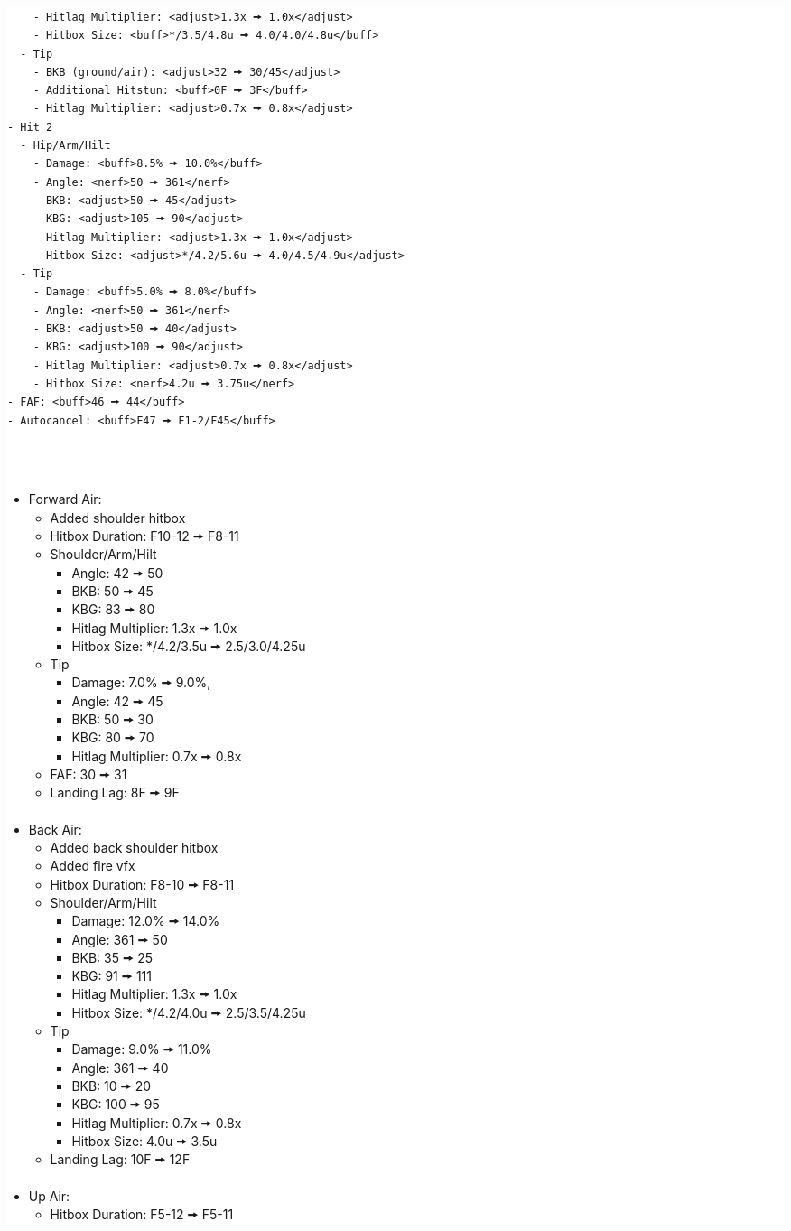         - Hitlag Multiplier: <adjust>1.3x 🠚 1.0x</adjust>
        - Hitbox Size: <buff>*/3.5/4.8u 🠚 4.0/4.0/4.8u</buff>
      - Tip
        - BKB (ground/air): <adjust>32 🠚 30/45</adjust>
        - Additional Hitstun: <buff>0F 🠚 3F</buff>
        - Hitlag Multiplier: <adjust>0.7x 🠚 0.8x</adjust>
    - Hit 2
      - Hip/Arm/Hilt
        - Damage: <buff>8.5% 🠚 10.0%</buff>
        - Angle: <nerf>50 🠚 361</nerf>
        - BKB: <adjust>50 🠚 45</adjust>
        - KBG: <adjust>105 🠚 90</adjust>
        - Hitlag Multiplier: <adjust>1.3x 🠚 1.0x</adjust>
        - Hitbox Size: <adjust>*/4.2/5.6u 🠚 4.0/4.5/4.9u</adjust>
      - Tip
        - Damage: <buff>5.0% 🠚 8.0%</buff>
        - Angle: <nerf>50 🠚 361</nerf>
        - BKB: <adjust>50 🠚 40</adjust>
        - KBG: <adjust>100 🠚 90</adjust>
        - Hitlag Multiplier: <adjust>0.7x 🠚 0.8x</adjust>
        - Hitbox Size: <nerf>4.2u 🠚 3.75u</nerf>
    - FAF: <buff>46 🠚 44</buff>
    - Autocancel: <buff>F47 🠚 F1-2/F45</buff>
<br><br>
  - Forward Air:
    - <buff>Added shoulder hitbox</buff>
    - Hitbox Duration: <buff>F10-12 🠚 F8-11</buff>
    - Shoulder/Arm/Hilt
      - Angle: <buff>42 🠚 50</buff>
      - BKB: <buff>50 🠚 45</buff>
      - KBG: <buff>83 🠚 80</buff>
      - Hitlag Multiplier: <adjust>1.3x 🠚 1.0x</adjust>
      - Hitbox Size: <buff>*/4.2/3.5u 🠚 2.5/3.0/4.25u</buff>
    - Tip
      - Damage: <buff>7.0% 🠚 9.0%,</buff>
      - Angle: <buff>42 🠚 45</buff>
      - BKB: <adjust>50 🠚 30</adjust>
      - KBG: <adjust>80 🠚 70</adjust>
      - Hitlag Multiplier: <adjust>0.7x 🠚 0.8x</adjust>
    - FAF: <nerf>30 🠚 31</nerf>
    - Landing Lag: <nerf>8F 🠚 9F</nerf>
<br><br>
  - Back Air:
    - <buff>Added back shoulder hitbox</buff>
    - <aesth>Added fire vfx</aesth>
    - Hitbox Duration: <buff>F8-10 🠚 F8-11</buff>
    - Shoulder/Arm/Hilt
      - Damage: <buff>12.0% 🠚 14.0%</buff>
      - Angle: <adjust>361 🠚 50</adjust>
      - BKB: <adjust>35 🠚 25</adjust>
      - KBG: <adjust>91 🠚 111</adjust>
      - Hitlag Multiplier: <adjust>1.3x 🠚 1.0x</adjust>
      - Hitbox Size: <buff>*/4.2/4.0u 🠚 2.5/3.5/4.25u</buff>
    - Tip
      - Damage: <buff>9.0% 🠚 11.0%</buff>
      - Angle: <adjust>361 🠚 40</adjust>
      - BKB: <adjust>10 🠚 20</adjust>
      - KBG: <adjust>100 🠚 95</adjust>
      - Hitlag Multiplier: <adjust>0.7x 🠚 0.8x</adjust>
      - Hitbox Size: <nerf>4.0u 🠚 3.5u</nerf>
    - Landing Lag: <nerf>10F 🠚 12F</nerf>
<br><br>
  - Up Air:
    - Hitbox Duration: <nerf>F5-12 🠚 F5-11</nerf>